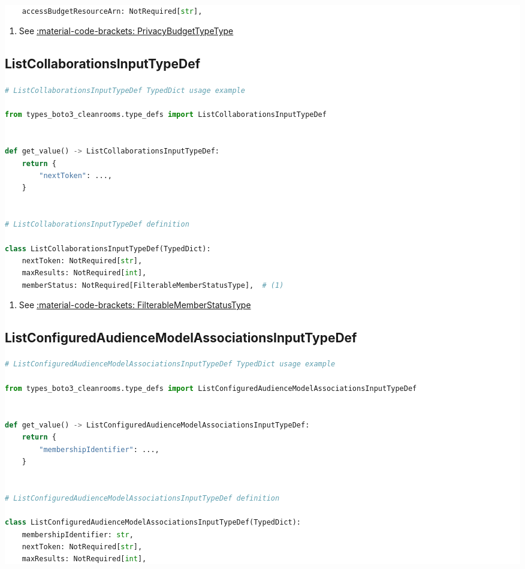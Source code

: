 ```python
    accessBudgetResourceArn: NotRequired[str],
```

1. See [:material-code-brackets: PrivacyBudgetTypeType](./literals.md#privacybudgettypetype)

## ListCollaborationsInputTypeDef

```python
# ListCollaborationsInputTypeDef TypedDict usage example

from types_boto3_cleanrooms.type_defs import ListCollaborationsInputTypeDef


def get_value() -> ListCollaborationsInputTypeDef:
    return {
        "nextToken": ...,
    }


# ListCollaborationsInputTypeDef definition

class ListCollaborationsInputTypeDef(TypedDict):
    nextToken: NotRequired[str],
    maxResults: NotRequired[int],
    memberStatus: NotRequired[FilterableMemberStatusType],  # (1)
```

1. See [:material-code-brackets: FilterableMemberStatusType](./literals.md#filterablememberstatustype)

## ListConfiguredAudienceModelAssociationsInputTypeDef

```python
# ListConfiguredAudienceModelAssociationsInputTypeDef TypedDict usage example

from types_boto3_cleanrooms.type_defs import ListConfiguredAudienceModelAssociationsInputTypeDef


def get_value() -> ListConfiguredAudienceModelAssociationsInputTypeDef:
    return {
        "membershipIdentifier": ...,
    }


# ListConfiguredAudienceModelAssociationsInputTypeDef definition

class ListConfiguredAudienceModelAssociationsInputTypeDef(TypedDict):
    membershipIdentifier: str,
    nextToken: NotRequired[str],
    maxResults: NotRequired[int],
```
